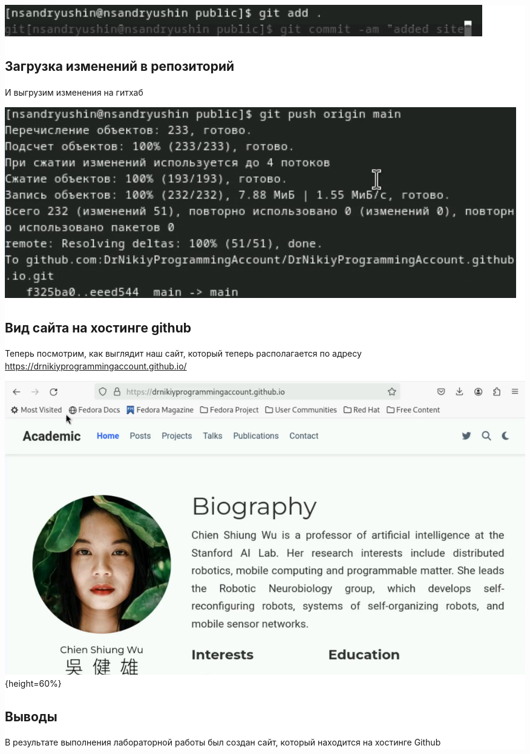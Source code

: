 ![Создание коммита](image/18.png)

## Загрузка изменений в репозиторий

И выгрузим изменения на гитхаб

![Загрузка изменений в репозиторий](image/19.png)

## Вид сайта на хостинге github

Теперь посмотрим, как выглядит наш сайт, который теперь располагается по адресу https://drnikiyprogrammingaccount.github.io/

![Вид сайта на хостинге github](image/20.png){height=60%}

## Выводы

В результате выполнения лабораторной работы был создан сайт, который находится на хостинге Github
